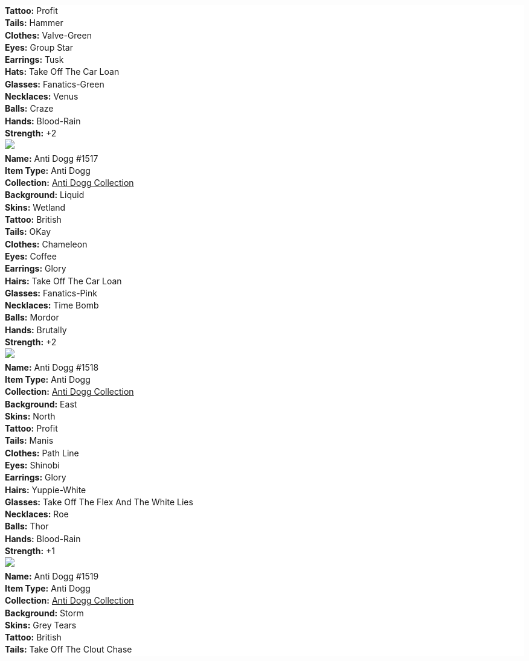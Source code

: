 <div><strong>Tattoo:</strong> Profit</div>
<div><strong>Tails:</strong> Hammer</div>
<div><strong>Clothes:</strong> Valve-Green</div>
<div><strong>Eyes:</strong> Group Star</div>
<div><strong>Earrings:</strong> Tusk</div>
<div><strong>Hats:</strong> Take Off The Car Loan</div>
<div><strong>Glasses:</strong> Fanatics-Green</div>
<div><strong>Necklaces:</strong> Venus</div>
<div><strong>Balls:</strong> Craze</div>
<div><strong>Hands:</strong> Blood-Rain</div>
<div><strong>Strength:</strong> +2</div>
</div>
<div class="item_thumbnail">
<img loading="lazy" src="https://bafybeiccuxo3abpwmpkn6l4uyohccv54jwrsjdnomlackbyzwea5jbbwdy.ipfs.nftstorage.link/1517.gif"><br/>
<div><strong>Name:</strong> Anti Dogg #1517</div>
<div><strong>Item Type:</strong> Anti Dogg</div>
<div><strong>Collection:</strong> <a href="https://www.spacescan.io/xch/nft/collection/col1lqdkghxfwj7v0ajka0ww4q5ljkzjh8xgm28h7e3s4sh03smrmxxsn8qcpw">Anti Dogg Collection</a></div>
<div><strong>Background:</strong> Liquid</div>
<div><strong>Skins:</strong> Wetland</div>
<div><strong>Tattoo:</strong> British</div>
<div><strong>Tails:</strong> OKay</div>
<div><strong>Clothes:</strong> Chameleon</div>
<div><strong>Eyes:</strong> Coffee</div>
<div><strong>Earrings:</strong> Glory</div>
<div><strong>Hairs:</strong> Take Off The Car Loan</div>
<div><strong>Glasses:</strong> Fanatics-Pink</div>
<div><strong>Necklaces:</strong> Time Bomb</div>
<div><strong>Balls:</strong> Mordor</div>
<div><strong>Hands:</strong> Brutally</div>
<div><strong>Strength:</strong> +2</div>
</div>
<div class="item_thumbnail">
<img loading="lazy" src="https://bafybeiccuxo3abpwmpkn6l4uyohccv54jwrsjdnomlackbyzwea5jbbwdy.ipfs.nftstorage.link/1518.gif"><br/>
<div><strong>Name:</strong> Anti Dogg #1518</div>
<div><strong>Item Type:</strong> Anti Dogg</div>
<div><strong>Collection:</strong> <a href="https://www.spacescan.io/xch/nft/collection/col1lqdkghxfwj7v0ajka0ww4q5ljkzjh8xgm28h7e3s4sh03smrmxxsn8qcpw">Anti Dogg Collection</a></div>
<div><strong>Background:</strong> East</div>
<div><strong>Skins:</strong> North</div>
<div><strong>Tattoo:</strong> Profit</div>
<div><strong>Tails:</strong> Manis</div>
<div><strong>Clothes:</strong> Path Line</div>
<div><strong>Eyes:</strong> Shinobi</div>
<div><strong>Earrings:</strong> Glory</div>
<div><strong>Hairs:</strong> Yuppie-White</div>
<div><strong>Glasses:</strong> Take Off The Flex And The White Lies</div>
<div><strong>Necklaces:</strong> Roe</div>
<div><strong>Balls:</strong> Thor</div>
<div><strong>Hands:</strong> Blood-Rain</div>
<div><strong>Strength:</strong> +1</div>
</div>
<div class="item_thumbnail">
<img loading="lazy" src="https://bafybeiccuxo3abpwmpkn6l4uyohccv54jwrsjdnomlackbyzwea5jbbwdy.ipfs.nftstorage.link/1519.gif"><br/>
<div><strong>Name:</strong> Anti Dogg #1519</div>
<div><strong>Item Type:</strong> Anti Dogg</div>
<div><strong>Collection:</strong> <a href="https://www.spacescan.io/xch/nft/collection/col1lqdkghxfwj7v0ajka0ww4q5ljkzjh8xgm28h7e3s4sh03smrmxxsn8qcpw">Anti Dogg Collection</a></div>
<div><strong>Background:</strong> Storm</div>
<div><strong>Skins:</strong> Grey Tears</div>
<div><strong>Tattoo:</strong> British</div>
<div><strong>Tails:</strong> Take Off The Clout Chase</div>